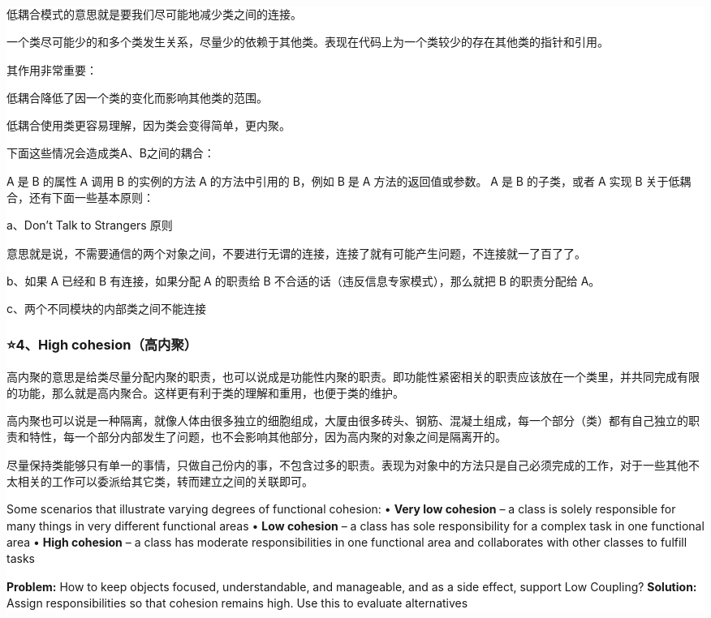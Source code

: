 低耦合模式的意思就是要我们尽可能地减少类之间的连接。

一个类尽可能少的和多个类发生关系，尽量少的依赖于其他类。表现在代码上为一个类较少的存在其他类的指针和引用。

其作用非常重要：

低耦合降低了因一个类的变化而影响其他类的范围。

低耦合使用类更容易理解，因为类会变得简单，更内聚。

下面这些情况会造成类A、B之间的耦合：

A 是 B 的属性
A 调用 B 的实例的方法
A 的方法中引用的 B，例如 B 是 A 方法的返回值或参数。
A 是 B 的子类，或者 A 实现 B
关于低耦合，还有下面一些基本原则：

a、Don’t Talk to Strangers 原则

意思就是说，不需要通信的两个对象之间，不要进行无谓的连接，连接了就有可能产生问题，不连接就一了百了了。

b、如果 A 已经和 B 有连接，如果分配 A 的职责给 B 不合适的话（违反信息专家模式），那么就把 B 的职责分配给 A。

c、两个不同模块的内部类之间不能连接


### ⭐4、High cohesion（高内聚）
高内聚的意思是给类尽量分配内聚的职责，也可以说成是功能性内聚的职责。即功能性紧密相关的职责应该放在一个类里，并共同完成有限的功能，那么就是高内聚合。这样更有利于类的理解和重用，也便于类的维护。

高内聚也可以说是一种隔离，就像人体由很多独立的细胞组成，大厦由很多砖头、钢筋、混凝土组成，每一个部分（类）都有自己独立的职责和特性，每一个部分内部发生了问题，也不会影响其他部分，因为高内聚的对象之间是隔离开的。

尽量保持类能够只有单一的事情，只做自己份内的事，不包含过多的职责。表现为对象中的方法只是自己必须完成的工作，对于一些其他不太相关的工作可以委派给其它类，转而建立之间的关联即可。

Some scenarios that illustrate varying degrees of functional cohesion:
• **Very low cohesion** – a class is solely responsible for many things in 
very different functional areas
• **Low cohesion** – a class has sole responsibility for a complex task in 
one functional area
• **High cohesion** – a class has moderate responsibilities in one 
functional area and collaborates with other classes to fulfill tasks

**Problem:** How to keep objects focused, understandable, and manageable, and as a side effect, support Low Coupling? 
**Solution:** Assign responsibilities so that cohesion remains high. Use this to evaluate alternatives
